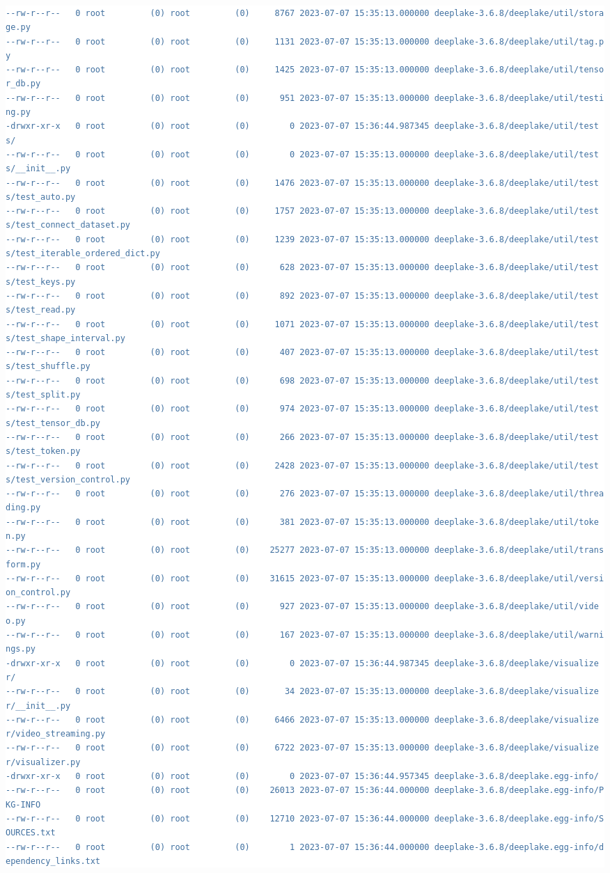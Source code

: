 ```diff
--rw-r--r--   0 root         (0) root         (0)     8767 2023-07-07 15:35:13.000000 deeplake-3.6.8/deeplake/util/storage.py
--rw-r--r--   0 root         (0) root         (0)     1131 2023-07-07 15:35:13.000000 deeplake-3.6.8/deeplake/util/tag.py
--rw-r--r--   0 root         (0) root         (0)     1425 2023-07-07 15:35:13.000000 deeplake-3.6.8/deeplake/util/tensor_db.py
--rw-r--r--   0 root         (0) root         (0)      951 2023-07-07 15:35:13.000000 deeplake-3.6.8/deeplake/util/testing.py
-drwxr-xr-x   0 root         (0) root         (0)        0 2023-07-07 15:36:44.987345 deeplake-3.6.8/deeplake/util/tests/
--rw-r--r--   0 root         (0) root         (0)        0 2023-07-07 15:35:13.000000 deeplake-3.6.8/deeplake/util/tests/__init__.py
--rw-r--r--   0 root         (0) root         (0)     1476 2023-07-07 15:35:13.000000 deeplake-3.6.8/deeplake/util/tests/test_auto.py
--rw-r--r--   0 root         (0) root         (0)     1757 2023-07-07 15:35:13.000000 deeplake-3.6.8/deeplake/util/tests/test_connect_dataset.py
--rw-r--r--   0 root         (0) root         (0)     1239 2023-07-07 15:35:13.000000 deeplake-3.6.8/deeplake/util/tests/test_iterable_ordered_dict.py
--rw-r--r--   0 root         (0) root         (0)      628 2023-07-07 15:35:13.000000 deeplake-3.6.8/deeplake/util/tests/test_keys.py
--rw-r--r--   0 root         (0) root         (0)      892 2023-07-07 15:35:13.000000 deeplake-3.6.8/deeplake/util/tests/test_read.py
--rw-r--r--   0 root         (0) root         (0)     1071 2023-07-07 15:35:13.000000 deeplake-3.6.8/deeplake/util/tests/test_shape_interval.py
--rw-r--r--   0 root         (0) root         (0)      407 2023-07-07 15:35:13.000000 deeplake-3.6.8/deeplake/util/tests/test_shuffle.py
--rw-r--r--   0 root         (0) root         (0)      698 2023-07-07 15:35:13.000000 deeplake-3.6.8/deeplake/util/tests/test_split.py
--rw-r--r--   0 root         (0) root         (0)      974 2023-07-07 15:35:13.000000 deeplake-3.6.8/deeplake/util/tests/test_tensor_db.py
--rw-r--r--   0 root         (0) root         (0)      266 2023-07-07 15:35:13.000000 deeplake-3.6.8/deeplake/util/tests/test_token.py
--rw-r--r--   0 root         (0) root         (0)     2428 2023-07-07 15:35:13.000000 deeplake-3.6.8/deeplake/util/tests/test_version_control.py
--rw-r--r--   0 root         (0) root         (0)      276 2023-07-07 15:35:13.000000 deeplake-3.6.8/deeplake/util/threading.py
--rw-r--r--   0 root         (0) root         (0)      381 2023-07-07 15:35:13.000000 deeplake-3.6.8/deeplake/util/token.py
--rw-r--r--   0 root         (0) root         (0)    25277 2023-07-07 15:35:13.000000 deeplake-3.6.8/deeplake/util/transform.py
--rw-r--r--   0 root         (0) root         (0)    31615 2023-07-07 15:35:13.000000 deeplake-3.6.8/deeplake/util/version_control.py
--rw-r--r--   0 root         (0) root         (0)      927 2023-07-07 15:35:13.000000 deeplake-3.6.8/deeplake/util/video.py
--rw-r--r--   0 root         (0) root         (0)      167 2023-07-07 15:35:13.000000 deeplake-3.6.8/deeplake/util/warnings.py
-drwxr-xr-x   0 root         (0) root         (0)        0 2023-07-07 15:36:44.987345 deeplake-3.6.8/deeplake/visualizer/
--rw-r--r--   0 root         (0) root         (0)       34 2023-07-07 15:35:13.000000 deeplake-3.6.8/deeplake/visualizer/__init__.py
--rw-r--r--   0 root         (0) root         (0)     6466 2023-07-07 15:35:13.000000 deeplake-3.6.8/deeplake/visualizer/video_streaming.py
--rw-r--r--   0 root         (0) root         (0)     6722 2023-07-07 15:35:13.000000 deeplake-3.6.8/deeplake/visualizer/visualizer.py
-drwxr-xr-x   0 root         (0) root         (0)        0 2023-07-07 15:36:44.957345 deeplake-3.6.8/deeplake.egg-info/
--rw-r--r--   0 root         (0) root         (0)    26013 2023-07-07 15:36:44.000000 deeplake-3.6.8/deeplake.egg-info/PKG-INFO
--rw-r--r--   0 root         (0) root         (0)    12710 2023-07-07 15:36:44.000000 deeplake-3.6.8/deeplake.egg-info/SOURCES.txt
--rw-r--r--   0 root         (0) root         (0)        1 2023-07-07 15:36:44.000000 deeplake-3.6.8/deeplake.egg-info/dependency_links.txt
```